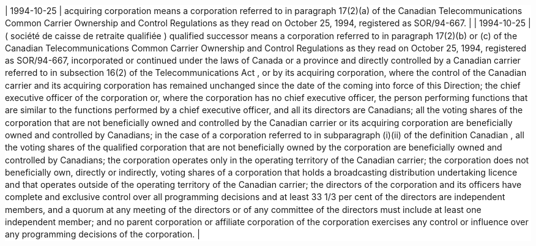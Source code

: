 | 1994-10-25 | acquiring corporation  means a corporation referred to in paragraph 17(2)(a) of the  Canadian Telecommunications Common Carrier Ownership and Control Regulations  as they read on October 25, 1994, registered as SOR/94-667.                                                                                                                                                                                                                                                                                                                                                                                                                                                                                                                                                                                                                                                                                                                                                                                                                                                                                                                                                                                                                                                                                                                                                                                                                                                                                                                                                                                                                                                                                                                                                                                                                                                                                                                                                                                                                                                                                                                                                                    |
| 1994-10-25 | ( société de caisse de retraite qualifiée ) qualified successor  means a corporation referred to in paragraph 17(2)(b) or (c) of the  Canadian Telecommunications Common Carrier Ownership and Control Regulations  as they read on October 25, 1994, registered as SOR/94-667, incorporated or continued under the laws of Canada or a province and directly controlled by a Canadian carrier referred to in subsection 16(2) of the  Telecommunications Act , or by its acquiring corporation, where the control of the Canadian carrier and its acquiring corporation has remained unchanged since the date of the coming into force of this Direction; the chief executive officer of the corporation or, where the corporation has no chief executive officer, the person performing functions that are similar to the functions performed by a chief executive officer, and all its directors are Canadians; all the voting shares of the corporation that are not beneficially owned and controlled by the Canadian carrier or its acquiring corporation are beneficially owned and controlled by Canadians; in the case of a corporation referred to in subparagraph (i)(ii) of the definition  Canadian , all the voting shares of the qualified corporation that are not beneficially owned by the corporation are beneficially owned and controlled by Canadians; the corporation operates only in the operating territory of the Canadian carrier; the corporation does not beneficially own, directly or indirectly, voting shares of a corporation that holds a broadcasting distribution undertaking licence and that operates outside of the operating territory of the Canadian carrier; the directors of the corporation and its officers have complete and exclusive control over all programming decisions and at least 33 1/3 per cent of the directors are independent members, and a quorum at any meeting of the directors or of any committee of the directors must include at least one independent member; and no parent corporation or affiliate corporation of the corporation exercises any control or influence over any programming decisions of the corporation. |